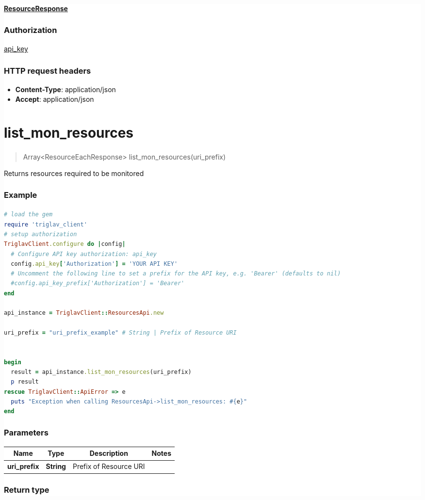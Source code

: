 [**ResourceResponse**](ResourceResponse.md)

### Authorization

[api_key](../README.md#api_key)

### HTTP request headers

 - **Content-Type**: application/json
 - **Accept**: application/json



# **list_mon_resources**
> Array&lt;ResourceEachResponse&gt; list_mon_resources(uri_prefix)



Returns resources required to be monitored

### Example
```ruby
# load the gem
require 'triglav_client'
# setup authorization
TriglavClient.configure do |config|
  # Configure API key authorization: api_key
  config.api_key['Authorization'] = 'YOUR API KEY'
  # Uncomment the following line to set a prefix for the API key, e.g. 'Bearer' (defaults to nil)
  #config.api_key_prefix['Authorization'] = 'Bearer'
end

api_instance = TriglavClient::ResourcesApi.new

uri_prefix = "uri_prefix_example" # String | Prefix of Resource URI


begin
  result = api_instance.list_mon_resources(uri_prefix)
  p result
rescue TriglavClient::ApiError => e
  puts "Exception when calling ResourcesApi->list_mon_resources: #{e}"
end
```

### Parameters

Name | Type | Description  | Notes
------------- | ------------- | ------------- | -------------
 **uri_prefix** | **String**| Prefix of Resource URI | 

### Return type
